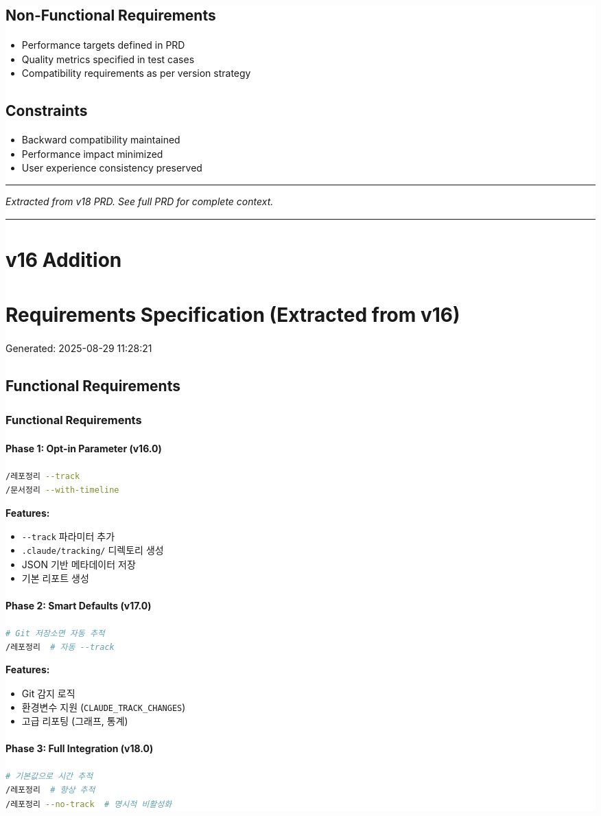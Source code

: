 ## Non-Functional Requirements

- Performance targets defined in PRD
- Quality metrics specified in test cases
- Compatibility requirements as per version strategy

## Constraints
- Backward compatibility maintained
- Performance impact minimized
- User experience consistency preserved

---
*Extracted from v18 PRD. See full PRD for complete context.*

---

# v16 Addition

# Requirements Specification (Extracted from v16)
Generated: 2025-08-29 11:28:21

## Functional Requirements

### Functional Requirements

#### Phase 1: Opt-in Parameter (v16.0)
```bash
/레포정리 --track
/문서정리 --with-timeline
```

**Features:**
- `--track` 파라미터 추가
- `.claude/tracking/` 디렉토리 생성
- JSON 기반 메타데이터 저장
- 기본 리포트 생성

#### Phase 2: Smart Defaults (v17.0)
```bash
# Git 저장소면 자동 추적
/레포정리  # 자동 --track
```

**Features:**
- Git 감지 로직
- 환경변수 지원 (`CLAUDE_TRACK_CHANGES`)
- 고급 리포팅 (그래프, 통계)

#### Phase 3: Full Integration (v18.0)
```bash
# 기본값으로 시간 추적
/레포정리  # 항상 추적
/레포정리 --no-track  # 명시적 비활성화
```
